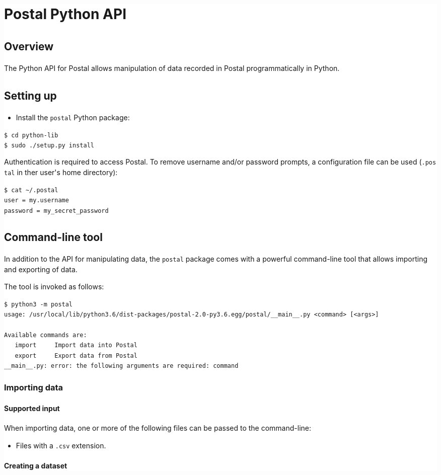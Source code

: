 Postal Python API
=================

Overview
--------

The Python API for Postal allows manipulation of data recorded in Postal
programmatically in Python.

Setting up
----------

* Install the `postal` Python package:

```
$ cd python-lib
$ sudo ./setup.py install
```

Authentication is required to access Postal. To remove username and/or password
prompts, a configuration file can be used (`.postal` in ther user's home
directory):

```
$ cat ~/.postal
user = my.username
password = my_secret_password
```

Command-line tool
-----------------

In addition to the API for manipulating data, the `postal` package comes with a
powerful command-line tool that allows importing and exporting of data.

The tool is invoked as follows:

```
$ python3 -m postal
usage: /usr/local/lib/python3.6/dist-packages/postal-2.0-py3.6.egg/postal/__main__.py <command> [<args>]

Available commands are:
   import     Import data into Postal
   export     Export data from Postal
__main__.py: error: the following arguments are required: command
```

### Importing data

#### Supported input

When importing data, one or more of the following files can be passed to the command-line:

* Files with a `.csv` extension.

#### Creating a dataset
